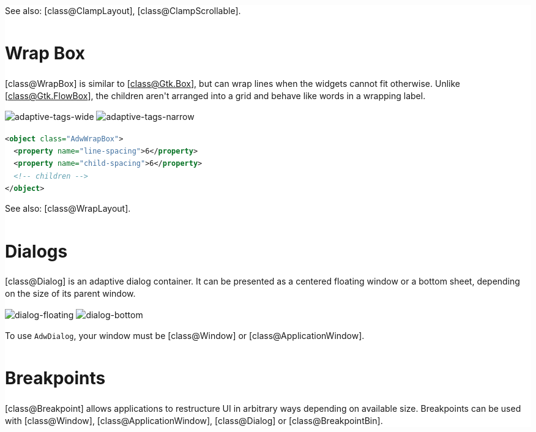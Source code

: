 See also: [class@ClampLayout], [class@ClampScrollable].

# Wrap Box

[class@WrapBox] is similar to [class@Gtk.Box], but can wrap lines when the
widgets cannot fit otherwise. Unlike [class@Gtk.FlowBox], the children aren't
arranged into a grid and behave like words in a wrapping label.

<picture>
  <source srcset="adaptive-tags-wide-dark.png" media="(prefers-color-scheme: dark)">
  <img src="adaptive-tags-wide.png" alt="adaptive-tags-wide">
</picture>
<picture>
  <source srcset="adaptive-tags-narrow-dark.png" media="(prefers-color-scheme: dark)">
  <img src="adaptive-tags-narrow.png" alt="adaptive-tags-narrow">
</picture>

```xml
<object class="AdwWrapBox">
  <property name="line-spacing">6</property>
  <property name="child-spacing">6</property>
  <!-- children -->
</object>
```

See also: [class@WrapLayout].

# Dialogs

[class@Dialog] is an adaptive dialog container. It can be presented as a
centered floating window or a bottom sheet, depending on the size of its parent
window.

<picture>
  <source srcset="dialog-floating-dark.png" media="(prefers-color-scheme: dark)">
  <img src="dialog-floating.png" alt="dialog-floating">
</picture>
<picture>
  <source srcset="dialog-bottom-dark.png" media="(prefers-color-scheme: dark)">
  <img src="dialog-bottom.png" alt="dialog-bottom">
</picture>

To use `AdwDialog`, your window must be [class@Window] or
[class@ApplicationWindow].

# Breakpoints

[class@Breakpoint] allows applications to restructure UI in arbitrary ways
depending on available size. Breakpoints can be used with [class@Window],
[class@ApplicationWindow], [class@Dialog] or [class@BreakpointBin].
